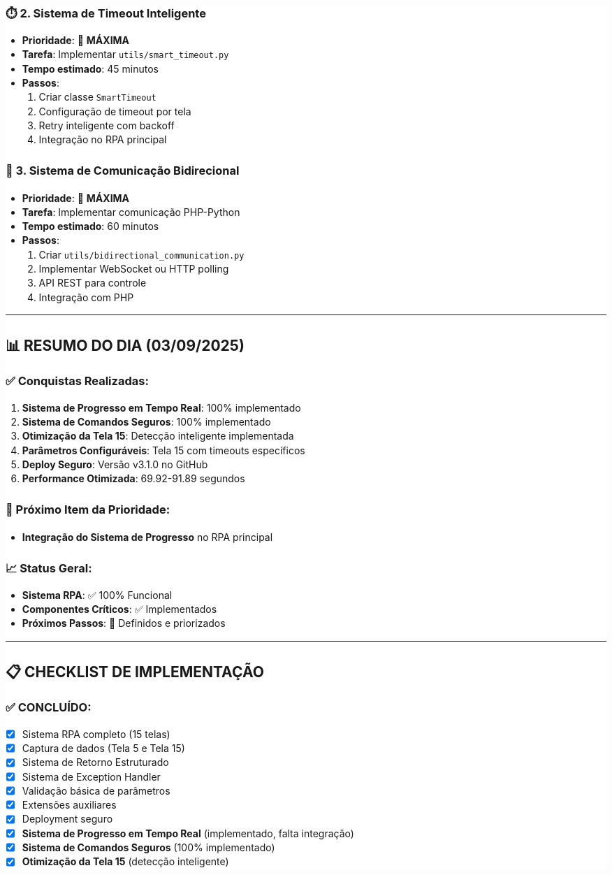 ### **⏱️ 2. Sistema de Timeout Inteligente**
- **Prioridade**: 🔴 **MÁXIMA**
- **Tarefa**: Implementar `utils/smart_timeout.py`
- **Tempo estimado**: 45 minutos
- **Passos**:
  1. Criar classe `SmartTimeout`
  2. Configuração de timeout por tela
  3. Retry inteligente com backoff
  4. Integração no RPA principal

### **🔗 3. Sistema de Comunicação Bidirecional**
- **Prioridade**: 🔴 **MÁXIMA**
- **Tarefa**: Implementar comunicação PHP-Python
- **Tempo estimado**: 60 minutos
- **Passos**:
  1. Criar `utils/bidirectional_communication.py`
  2. Implementar WebSocket ou HTTP polling
  3. API REST para controle
  4. Integração com PHP

---

## 📊 **RESUMO DO DIA (03/09/2025)**

### **✅ Conquistas Realizadas:**
1. **Sistema de Progresso em Tempo Real**: 100% implementado
2. **Sistema de Comandos Seguros**: 100% implementado
3. **Otimização da Tela 15**: Detecção inteligente implementada
4. **Parâmetros Configuráveis**: Tela 15 com timeouts específicos
5. **Deploy Seguro**: Versão v3.1.0 no GitHub
6. **Performance Otimizada**: 69.92-91.89 segundos

### **🎯 Próximo Item da Prioridade:**
- **Integração do Sistema de Progresso** no RPA principal

### **📈 Status Geral:**
- **Sistema RPA**: ✅ 100% Funcional
- **Componentes Críticos**: ✅ Implementados
- **Próximos Passos**: 🔄 Definidos e priorizados

---

## 📋 **CHECKLIST DE IMPLEMENTAÇÃO**

### **✅ CONCLUÍDO:**
- [x] Sistema RPA completo (15 telas)
- [x] Captura de dados (Tela 5 e Tela 15)
- [x] Sistema de Retorno Estruturado
- [x] Sistema de Exception Handler
- [x] Validação básica de parâmetros
- [x] Extensões auxiliares
- [x] Deployment seguro
- [x] **Sistema de Progresso em Tempo Real** (implementado, falta integração)
- [x] **Sistema de Comandos Seguros** (100% implementado)
- [x] **Otimização da Tela 15** (detecção inteligente)
